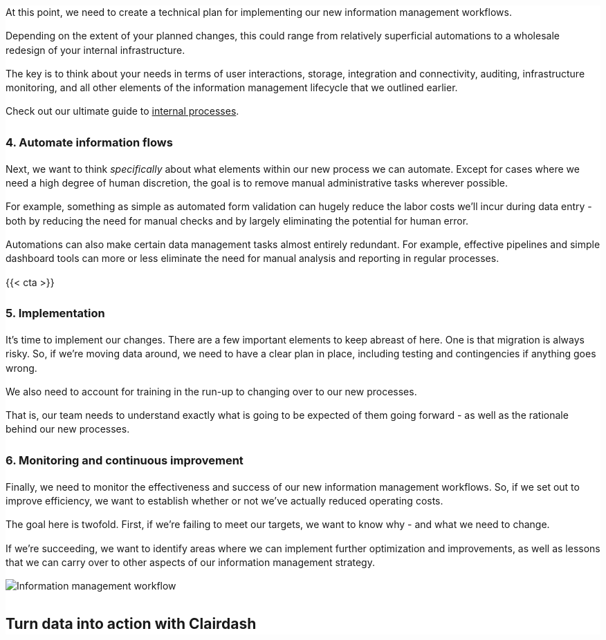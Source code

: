 At this point, we need to create a technical plan for implementing our new information management workflows.

Depending on the extent of your planned changes, this could range from relatively superficial automations to a wholesale redesign of your internal infrastructure.

The key is to think about your needs in terms of user interactions, storage, integration and connectivity, auditing, infrastructure monitoring, and all other elements of the information management lifecycle that we outlined earlier.

Check out our ultimate guide to [internal processes](https://clairdash.com/blog/automation/internal-processes/).

### 4. Automate information flows

Next, we want to think *specifically* about what elements within our new process we can automate. Except for cases where we need a high degree of human discretion, the goal is to remove manual administrative tasks wherever possible.

For example, something as simple as automated form validation can hugely reduce the labor costs we’ll incur during data entry - both by reducing the need for manual checks and by largely eliminating the potential for human error.

Automations can also make certain data management tasks almost entirely redundant. For example, effective pipelines and simple dashboard tools can more or less eliminate the need for manual analysis and reporting in regular processes.

{{< cta >}}

### 5. Implementation

It’s time to implement our changes. There are a few important elements to keep abreast of here. One is that migration is always risky. So, if we’re moving data around, we need to have a clear plan in place, including testing and contingencies if anything goes wrong.

We also need to account for training in the run-up to changing over to our new processes.

That is, our team needs to understand exactly what is going to be expected of them going forward - as well as the rationale behind our new processes.

### 6. Monitoring and continuous improvement

Finally, we need to monitor the effectiveness and success of our new information management workflows. So, if we set out to improve efficiency, we want to establish whether or not we’ve actually reduced operating costs.

The goal here is twofold. First, if we’re failing to meet our targets, we want to know why - and what we need to change.

If we’re succeeding, we want to identify areas where we can implement further optimization and improvements, as well as lessons that we can carry over to other aspects of our information management strategy.

![Information management workflow](https://res.cloudinary.com/daog6scxm/image/upload/v1688734293/cms/information-management-workflows/Clairdash_Screenshot_dsxzbp.webp "Information management workflow")

## Turn data into action with Clairdash

